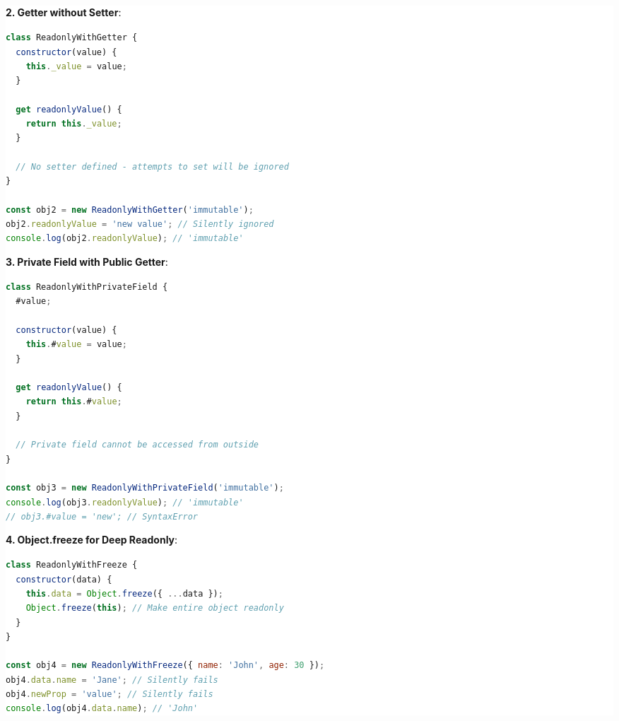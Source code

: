
**2. Getter without Setter**:
```javascript
class ReadonlyWithGetter {
  constructor(value) {
    this._value = value;
  }
  
  get readonlyValue() {
    return this._value;
  }
  
  // No setter defined - attempts to set will be ignored
}

const obj2 = new ReadonlyWithGetter('immutable');
obj2.readonlyValue = 'new value'; // Silently ignored
console.log(obj2.readonlyValue); // 'immutable'
```

**3. Private Field with Public Getter**:
```javascript
class ReadonlyWithPrivateField {
  #value;
  
  constructor(value) {
    this.#value = value;
  }
  
  get readonlyValue() {
    return this.#value;
  }
  
  // Private field cannot be accessed from outside
}

const obj3 = new ReadonlyWithPrivateField('immutable');
console.log(obj3.readonlyValue); // 'immutable'
// obj3.#value = 'new'; // SyntaxError
```

**4. Object.freeze for Deep Readonly**:
```javascript
class ReadonlyWithFreeze {
  constructor(data) {
    this.data = Object.freeze({ ...data });
    Object.freeze(this); // Make entire object readonly
  }
}

const obj4 = new ReadonlyWithFreeze({ name: 'John', age: 30 });
obj4.data.name = 'Jane'; // Silently fails
obj4.newProp = 'value'; // Silently fails
console.log(obj4.data.name); // 'John'
```
